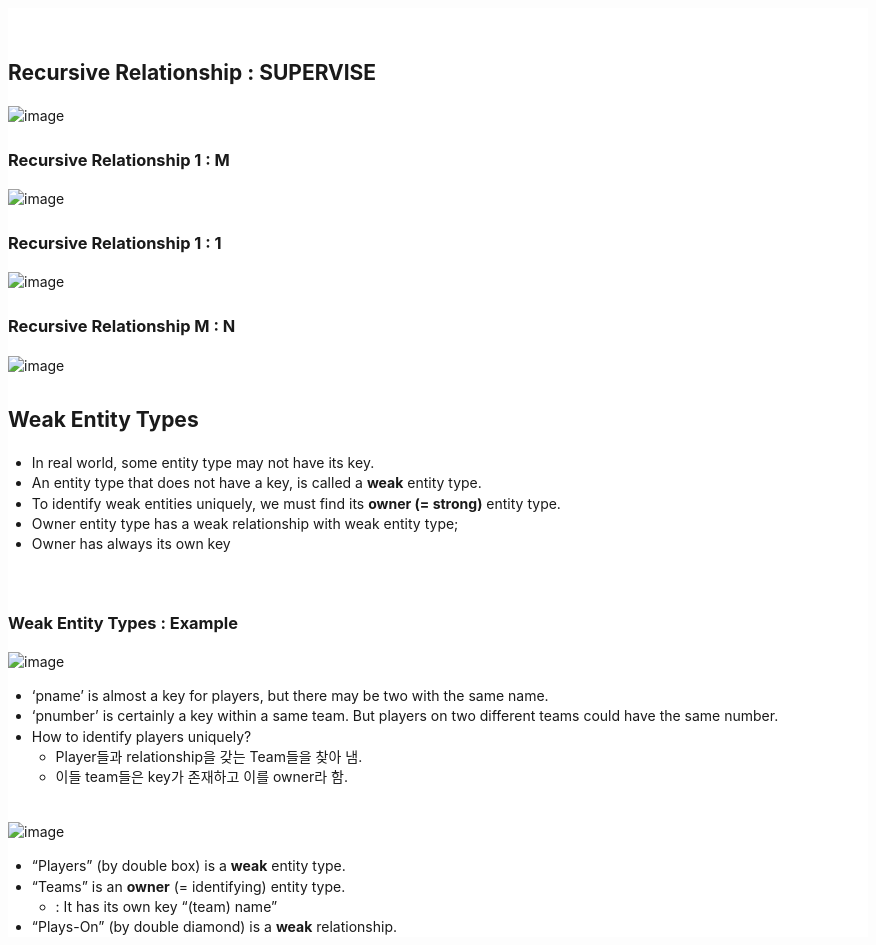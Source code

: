 <br>

## Recursive Relationship : SUPERVISE

<img width="950" alt="image" src="https://github.com/leechanwoo-kor/leechanwoo-kor.github.io/assets/55765292/dc62be68-22b9-4aa9-9616-5cb4c2d6ace2">

<br>

### Recursive Relationship 1 : M

<img width="950" alt="image" src="https://github.com/leechanwoo-kor/leechanwoo-kor.github.io/assets/55765292/26a1741e-8884-4e5c-b077-f8be59b5b037">

<br>

### Recursive Relationship 1 : 1

<img width="950" alt="image" src="https://github.com/leechanwoo-kor/leechanwoo-kor.github.io/assets/55765292/db28e118-a441-4f76-a014-657b1089d16c">

<br>

### Recursive Relationship M : N

<img width="950" alt="image" src="https://github.com/leechanwoo-kor/leechanwoo-kor.github.io/assets/55765292/82d55f0a-c920-40ef-bcfa-9773eb4d3236">

<br>

## Weak Entity Types

- In real world, some entity type may not have its key.
- An entity type that does not have a key, is called a **weak** entity type.
- To identify weak entities uniquely, we must find its **owner (= strong)** entity type.
- Owner entity type has a weak relationship with weak entity type;
- Owner has always its own key

<br>

### Weak Entity Types : Example

<img width="950" alt="image" src="https://github.com/leechanwoo-kor/leechanwoo-kor.github.io/assets/55765292/2a3ea7b6-5966-474b-a375-bdc08e79c969">

- ‘pname’ is almost a key for players, but there may be two with the same name.
- ‘pnumber’ is certainly a key within a same team. But players on two different teams could have the same number.
- How to identify players uniquely?
  - Player들과 relationship을 갖는 Team들을 찾아 냄.
  - 이들 team들은 key가 존재하고 이를 owner라 함.

<br>

<img width="950" alt="image" src="https://github.com/leechanwoo-kor/leechanwoo-kor.github.io/assets/55765292/016f7611-9830-481b-b369-09fe0380c9d2">

- “Players” (by double box) is a **weak** entity type.
- “Teams” is an **owner** (= identifying) entity type.
  - : It has its own key “(team) name”
- “Plays-On” (by double diamond) is a **weak** relationship.
